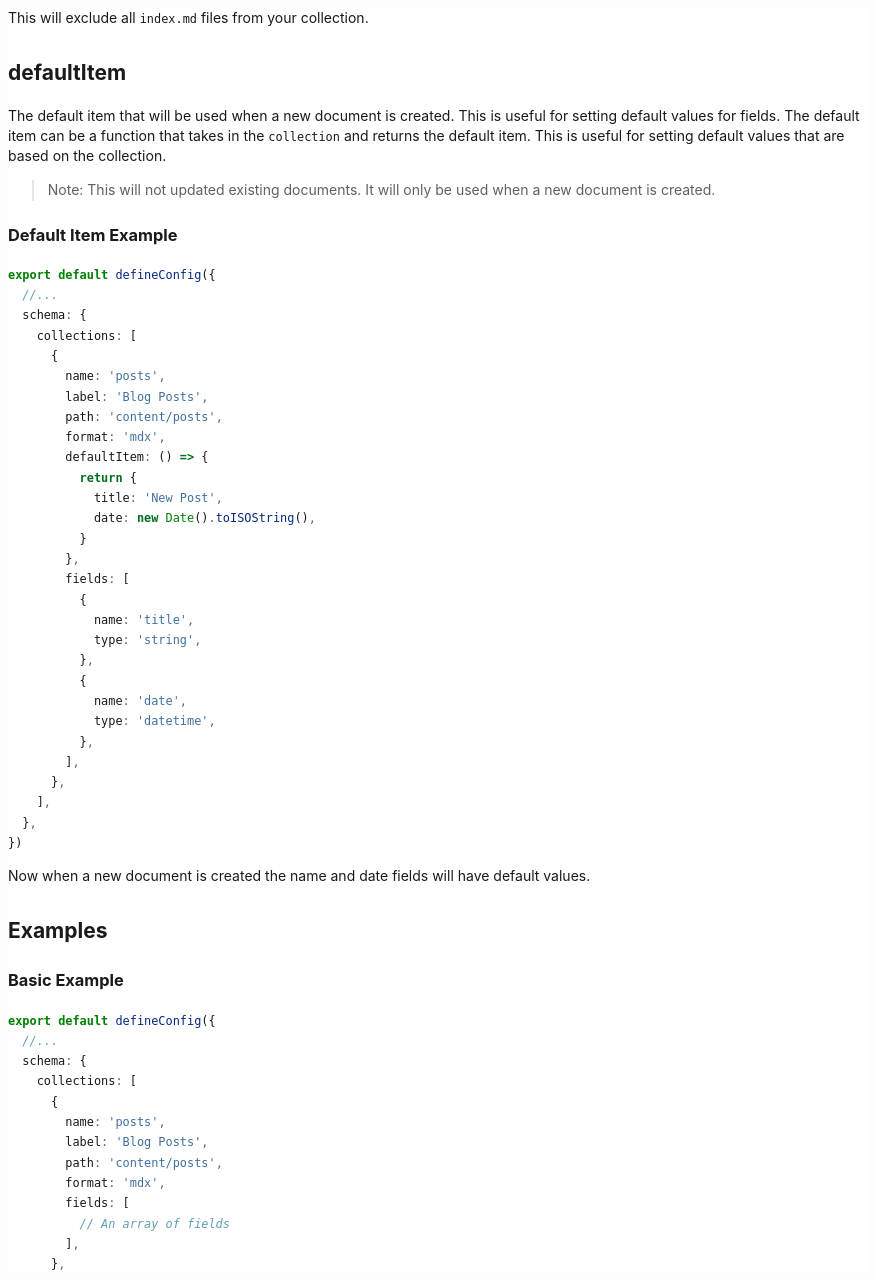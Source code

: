 This will exclude all `index.md` files from your collection.

## defaultItem

The default item that will be used when a new document is created. This is useful for setting default values for fields. The default item can be a function that takes in the `collection` and returns the default item. This is useful for setting default values that are based on the collection.

> Note: This will not updated existing documents. It will only be used when a new document is created.

### Default Item Example

```ts
export default defineConfig({
  //...
  schema: {
    collections: [
      {
        name: 'posts',
        label: 'Blog Posts',
        path: 'content/posts',
        format: 'mdx',
        defaultItem: () => {
          return {
            title: 'New Post',
            date: new Date().toISOString(),
          }
        },
        fields: [
          {
            name: 'title',
            type: 'string',
          },
          {
            name: 'date',
            type: 'datetime',
          },
        ],
      },
    ],
  },
})
```

Now when a new document is created the name and date fields will have default values.

## Examples

### Basic Example

```ts
export default defineConfig({
  //...
  schema: {
    collections: [
      {
        name: 'posts',
        label: 'Blog Posts',
        path: 'content/posts',
        format: 'mdx',
        fields: [
          // An array of fields
        ],
      },
```